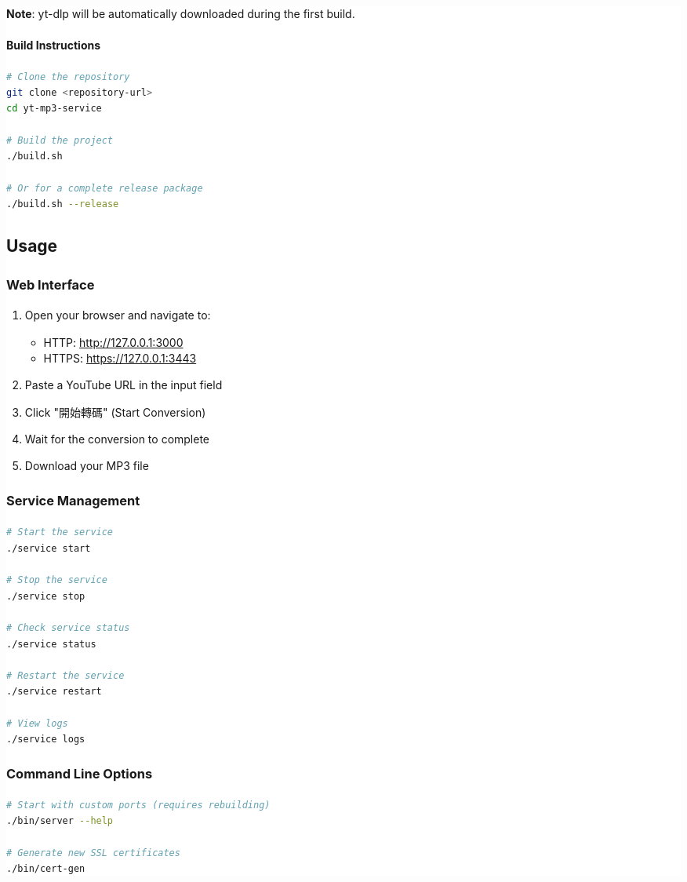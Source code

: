 **Note**: yt-dlp will be automatically downloaded during the first build.

#### Build Instructions

```bash
# Clone the repository
git clone <repository-url>
cd yt-mp3-service

# Build the project
./build.sh

# Or for a complete release package
./build.sh --release

```

## Usage

### Web Interface

1. Open your browser and navigate to:
   - HTTP: http://127.0.0.1:3000
   - HTTPS: https://127.0.0.1:3443

2. Paste a YouTube URL in the input field
3. Click "開始轉碼" (Start Conversion)
4. Wait for the conversion to complete
5. Download your MP3 file

### Service Management

```bash
# Start the service
./service start

# Stop the service
./service stop

# Check service status
./service status

# Restart the service
./service restart

# View logs
./service logs
```

### Command Line Options

```bash
# Start with custom ports (requires rebuilding)
./bin/server --help

# Generate new SSL certificates
./bin/cert-gen
```
